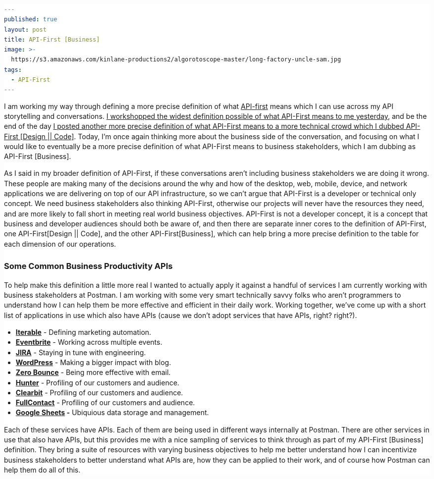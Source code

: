 ```yaml
---
published: true
layout: post
title: API-First [Business]
image: >-
  https://s3.amazonaws.com/kinlane-productions2/algorotoscope-master/long-factory-uncle-sam.jpg
tags:
  - API-First
---
```


I am working my way through defining a more precise definition of what [API-first](https://www.postman.com/api-first/) means which I can use across my API storytelling and conversations. [I workshopped the widest definition possible of what API-First means to me yesterday](http://apievangelist.com/2020/03/09/what-is-api-first/), and be the end of the day [I posted another more precise definition of what API-First means to a more technical crowd which I dubbed API-First \[Design || Code\]](http://apievangelist.com/2020/03/09/apifirst-design--code/). Today, I’m once again thinking more about the business side of the conversation, and focusing on what I would like to eventually be a more precise definition of what API-First means to business stakeholders, which I am dubbing as API-First \[Business\].

As I said in my broader definition of API-First, if these conversations aren’t including business stakeholders we are doing it wrong. These people are making many of the decisions around the why and how of the desktop, web, mobile, device, and network applications we are delivering on top of our API infrastructure, so we can’t argue that API-First is a developer or technical only concept. We need business stakeholders also thinking API-First, otherwise our projects will never have the resources they need, and are more likely to fall short in meeting real world business objectives. API-First is not a developer concept, it is a concept that business and developer audiences should both be aware of, and then there are separate inner cores to the definition of API-First, one API-First\[Design || Code\], and the other API-First\[Business\], which can help bring a more precise definition to the table for each dimension of our operations.

### Some Common Business Productivity APIs

To help make this definition a little more real I wanted to actually apply it against a handful of services I am currently working with business stakeholders at Postman. I am working with some very smart technically savvy folks who aren’t programmers to understand how I can help them be more effective and efficient in their daily work. Working together, we’ve come up with a short list of applications in use which also have APIs (cause we don’t adopt services that have APIs, right? right?). 

*   **[Iterable](https://iterable.com/)** - Defining marketing automation.
*   **[Eventbrite](https://www.eventbrite.com/)** - Working across multiple events.
*   **[JIRA](https://www.atlassian.com/software/jira)** - Staying in tune with engineering.
*   **[WordPress](https://wordpress.org/)** - Making a bigger impact with blog.
*   **[Zero Bounce](https://www.zerobounce.net/)** - Being more effective with email.
*   **[Hunter](https://hunter.io/)** - Profiling of our customers and audience.
*   **[Clearbit](https://clearbit.com/)** - Profiling of our customers and audience.
*   **[FullContact](https://www.fullcontact.com/)** - Profiling of our customers and audience.
*   **[Google Sheets](https://www.google.com/sheets/about/) -** Ubiquious data storage and management.

Each of these services have APIs. Each of them are being used in different ways internally at Postman. There are other services in use that also have APIs, but this provides me with a nice sampling of services to think through as part of my API-First \[Business\] definition. They bring a suite of resources with varying business objectives to help me better understand how I can incentivize business stakeholders to better understand what APIs are, how they can be applied to their work, and of course how Postman can help them do all of this.
